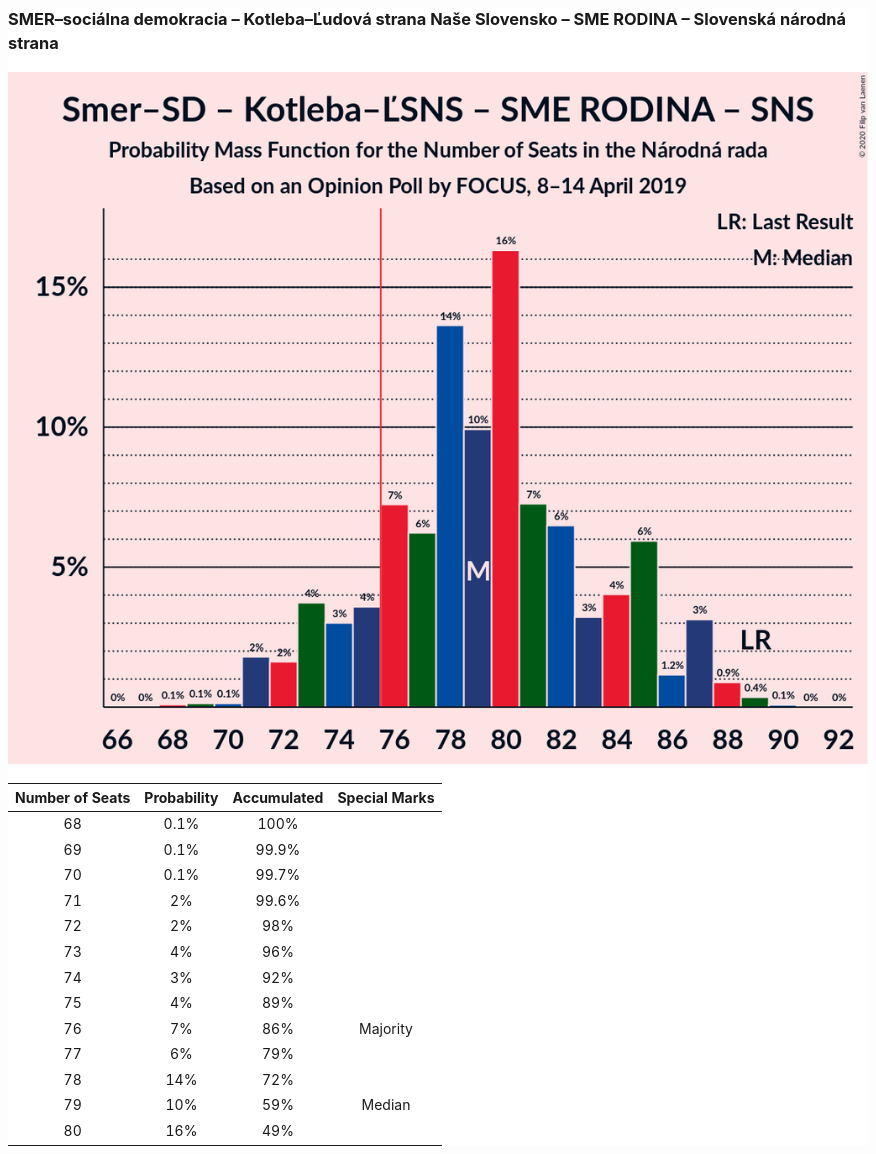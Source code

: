 ### SMER–sociálna demokracia – Kotleba–Ľudová strana Naše Slovensko – SME RODINA – Slovenská národná strana

![Graph with seats probability mass function not yet produced](2019-04-14-FOCUS-coalitions-seats-pmf-smer–sd–kotleba–ľsns–smerodina–sns.png "Seats Probability Mass Function")

| Number of Seats | Probability | Accumulated | Special Marks |
|:---------------:|:-----------:|:-----------:|:-------------:|
| 68 | 0.1% | 100% |  |
| 69 | 0.1% | 99.9% |  |
| 70 | 0.1% | 99.7% |  |
| 71 | 2% | 99.6% |  |
| 72 | 2% | 98% |  |
| 73 | 4% | 96% |  |
| 74 | 3% | 92% |  |
| 75 | 4% | 89% |  |
| 76 | 7% | 86% | Majority |
| 77 | 6% | 79% |  |
| 78 | 14% | 72% |  |
| 79 | 10% | 59% | Median |
| 80 | 16% | 49% |  |